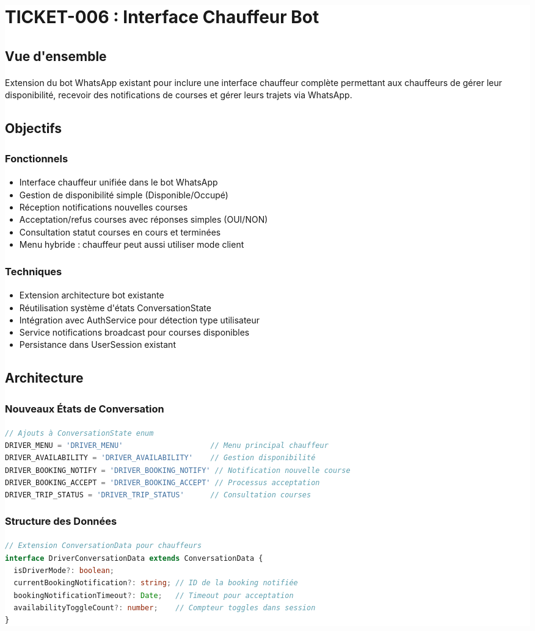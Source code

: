 # TICKET-006 : Interface Chauffeur Bot

## Vue d'ensemble

Extension du bot WhatsApp existant pour inclure une interface chauffeur complète permettant aux chauffeurs de gérer leur disponibilité, recevoir des notifications de courses et gérer leurs trajets via WhatsApp.

## Objectifs

### Fonctionnels
- Interface chauffeur unifiée dans le bot WhatsApp
- Gestion de disponibilité simple (Disponible/Occupé)
- Réception notifications nouvelles courses
- Acceptation/refus courses avec réponses simples (OUI/NON)
- Consultation statut courses en cours et terminées
- Menu hybride : chauffeur peut aussi utiliser mode client

### Techniques
- Extension architecture bot existante
- Réutilisation système d'états ConversationState
- Intégration avec AuthService pour détection type utilisateur
- Service notifications broadcast pour courses disponibles
- Persistance dans UserSession existant

## Architecture

### Nouveaux États de Conversation

```typescript
// Ajouts à ConversationState enum
DRIVER_MENU = 'DRIVER_MENU'                    // Menu principal chauffeur
DRIVER_AVAILABILITY = 'DRIVER_AVAILABILITY'    // Gestion disponibilité
DRIVER_BOOKING_NOTIFY = 'DRIVER_BOOKING_NOTIFY' // Notification nouvelle course
DRIVER_BOOKING_ACCEPT = 'DRIVER_BOOKING_ACCEPT' // Processus acceptation
DRIVER_TRIP_STATUS = 'DRIVER_TRIP_STATUS'      // Consultation courses
```

### Structure des Données

```typescript
// Extension ConversationData pour chauffeurs
interface DriverConversationData extends ConversationData {
  isDriverMode?: boolean;
  currentBookingNotification?: string; // ID de la booking notifiée
  bookingNotificationTimeout?: Date;   // Timeout pour acceptation
  availabilityToggleCount?: number;    // Compteur toggles dans session
}
```
